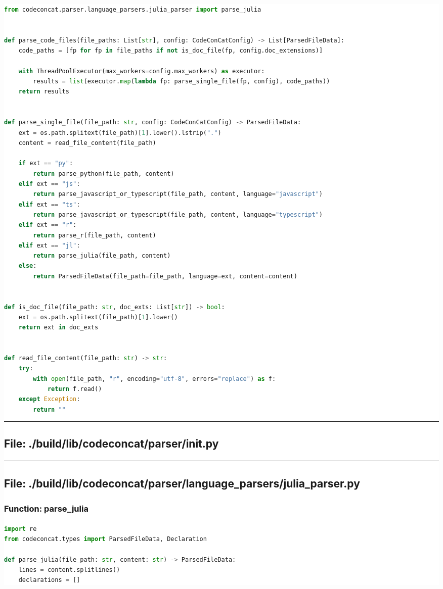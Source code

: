 ```python
from codeconcat.parser.language_parsers.julia_parser import parse_julia


def parse_code_files(file_paths: List[str], config: CodeConCatConfig) -> List[ParsedFileData]:
    code_paths = [fp for fp in file_paths if not is_doc_file(fp, config.doc_extensions)]

    with ThreadPoolExecutor(max_workers=config.max_workers) as executor:
        results = list(executor.map(lambda fp: parse_single_file(fp, config), code_paths))
    return results


def parse_single_file(file_path: str, config: CodeConCatConfig) -> ParsedFileData:
    ext = os.path.splitext(file_path)[1].lower().lstrip(".")
    content = read_file_content(file_path)

    if ext == "py":
        return parse_python(file_path, content)
    elif ext == "js":
        return parse_javascript_or_typescript(file_path, content, language="javascript")
    elif ext == "ts":
        return parse_javascript_or_typescript(file_path, content, language="typescript")
    elif ext == "r":
        return parse_r(file_path, content)
    elif ext == "jl":
        return parse_julia(file_path, content)
    else:
        return ParsedFileData(file_path=file_path, language=ext, content=content)


def is_doc_file(file_path: str, doc_exts: List[str]) -> bool:
    ext = os.path.splitext(file_path)[1].lower()
    return ext in doc_exts


def read_file_content(file_path: str) -> str:
    try:
        with open(file_path, "r", encoding="utf-8", errors="replace") as f:
            return f.read()
    except Exception:
        return ""

```

---
## File: ./build/lib/codeconcat/parser/__init__.py
```python

```

---
## File: ./build/lib/codeconcat/parser/language_parsers/julia_parser.py
### Function: parse_julia
```python
import re
from codeconcat.types import ParsedFileData, Declaration

def parse_julia(file_path: str, content: str) -> ParsedFileData:
    lines = content.splitlines()
    declarations = []

```
